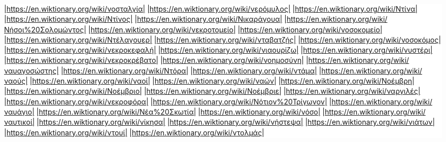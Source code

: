 |https://en.wiktionary.org/wiki/νοσταλγία|
|https://en.wiktionary.org/wiki/νερόμυλος|
|https://en.wiktionary.org/wiki/Ντίνα|
|https://en.wiktionary.org/wiki/Ντίνος|
|https://en.wiktionary.org/wiki/Νικαράγουα|
|https://en.wiktionary.org/wiki/Νήσοι%20Σολομώντος|
|https://en.wiktionary.org/wiki/νεκροτομείο|
|https://en.wiktionary.org/wiki/νοσοκομείο|
|https://en.wiktionary.org/wiki/Ντέλαγουερ|
|https://en.wiktionary.org/wiki/νταβατζής|
|https://en.wiktionary.org/wiki/νοσοκόμος|
|https://en.wiktionary.org/wiki/νεκροκεφαλή|
|https://en.wiktionary.org/wiki/νιαουρίζω|
|https://en.wiktionary.org/wiki/νυστέρι|
|https://en.wiktionary.org/wiki/νεκροκρέβατο|
|https://en.wiktionary.org/wiki/νοημοσύνη|
|https://en.wiktionary.org/wiki/ναυαγοσώστης|
|https://en.wiktionary.org/wiki/Ντόρα|
|https://en.wiktionary.org/wiki/ντάμα|
|https://en.wiktionary.org/wiki/ναούς|
|https://en.wiktionary.org/wiki/ναοί|
|https://en.wiktionary.org/wiki/ναών|
|https://en.wiktionary.org/wiki/Νοέμβρη|
|https://en.wiktionary.org/wiki/Νοέμβριο|
|https://en.wiktionary.org/wiki/Νοέμβριε|
|https://en.wiktionary.org/wiki/ναργιλές|
|https://en.wiktionary.org/wiki/νεκροφόρα|
|https://en.wiktionary.org/wiki/Νότιον%20Τρίγωνον|
|https://en.wiktionary.org/wiki/ναυάγιο|
|https://en.wiktionary.org/wiki/Νέα%20Σκωτία|
|https://en.wiktionary.org/wiki/νόσο|
|https://en.wiktionary.org/wiki/ναυτικοί|
|https://en.wiktionary.org/wiki/νίκησα|
|https://en.wiktionary.org/wiki/νήστεψα|
|https://en.wiktionary.org/wiki/νιάτων|
|https://en.wiktionary.org/wiki/ντουί|
|https://en.wiktionary.org/wiki/ντολμάς|